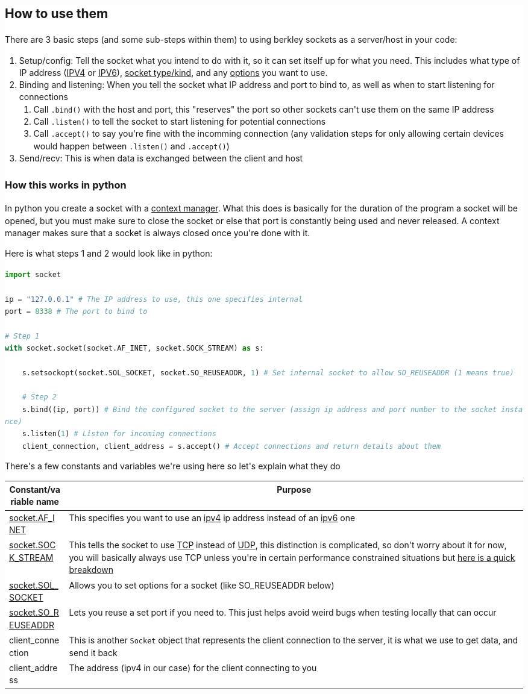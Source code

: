 ## How to use them

There are 3 basic steps (and some sub-steps within them) to using berkley sockets as a server/host in your code:

1. Setup/config: Tell the socket what you intend to do with it, so it can set itself up for what you need. This includes what type of IP address ([IPV4](https://bluecatnetworks.com/glossary/what-is-ipv4/#:~:text=Now%2C%20exactly%20what%20is%20IPv4%3F) or [IPV6](https://en.wikipedia.org/wiki/IPv6_address#:~:text=An%20IPv6%20address%20is%20represented,the%20representation%20of%20IPv6%20addresses.)), [socket type/kind](https://stackoverflow.com/questions/5815675/what-is-sock-dgram-and-sock-stream), and any [options](https://www.gnu.org/software/libc/manual/html_node/Socket_002dLevel-Options.html#Socket_002dLevel-Options) you want to use.
2. Binding and listening: When you tell the socket what IP address and port to bind to, as well as when to start listening for connections
   1. Call `.bind()` with the host and port, this "reserves" the port so other sockets can't use them on the same IP address
   2. Call `.listen()` to tell the socket to start listening for potential connections
   3. Call `.accept()` to say you're fine with the incomming connection (any validation steps for only allowing certain devices would happen between `.listen()` and `.accept()`)
3. Send/recv: This is when data is exchanged between the client and host

### How this works in python

In python you create a socket with a [context manager](https://www.learndatasci.com/solutions/python-context-managers/). What this does is basically for the duration of the program a socket will be opened, but you must make sure to close the socket or else that port is constantly being used and never released. A context manager makes sure that a socket is always closed once you're done with it.

Here is what steps 1 and 2 would look like in python:

```python
import socket

ip = "127.0.0.1" # The IP address to use, this one specifies internal
port = 8338 # The port to bind to

# Step 1
with socket.socket(socket.AF_INET, socket.SOCK_STREAM) as s:

    s.setsockopt(socket.SOL_SOCKET, socket.SO_REUSEADDR, 1) # Set internal socket to allow SO_REUSEADDR (1 means true)

    # Step 2
    s.bind((ip, port)) # Bind the configured socket to the server (assign ip address and port number to the socket instance)
    s.listen(1) # Listen for incoming connections
    client_connection, client_address = s.accept() # Accept connections and return details about them
```

There's a few constants and variables we're using here so let's explain what they do

| Constant/variable name | Purpose | 
|---------------|---------|
| [socket.AF_INET](https://docs.python.org/3/library/socket.html#socket.AF_INET) | This specifies you want to use an [ipv4](https://www.juniper.net/documentation/us/en/software/junos/interfaces-security-devices/topics/topic-map/security-interface-ipv4-ipv6-protocol.html#:~:text=Length%20Subnet%20Masks-,IPv4%20Classful%20Addressing,-To%20provide%20flexibility) ip address instead of an [ipv6](https://en.wikipedia.org/wiki/IPv6_address#:~:text=An%20Internet%20Protocol%20Version%206,the%20destination%20of%20each%20packet.) one |
| [socket.SOCK_STREAM](https://docs.python.org/3/library/socket.html#socket.SOCK_STREAM) | This tells the socket to use [TCP](https://www.fortinet.com/resources/cyberglossary/tcp-ip#:~:text=Transmission%20Control%20Protocol%20(TCP)%20is,data%20and%20messages%20over%20networks.) instead of [UDP](https://www.cloudflare.com/learning/ddos/glossary/user-datagram-protocol-udp/#:~:text=The%20User%20Datagram%20Protocol%2C%20or,connection%20before%20data%20is%20transferred.), this distinction is complicated, so don't worry about it for now, you will basically always use TCP unless you're in certain performance constrained situations but [here is a quick breakdown](https://www.cloudflare.com/learning/ddos/glossary/user-datagram-protocol-udp/#:~:text=TCP%20vs.%20UDP,-UDP%20is%20faster)| 
| [socket.SOL_SOCKET](https://www.gnu.org/software/libc/manual/html_node/Socket_002dLevel-Options.html#Socket_002dLevel-Options) | Allows you to set options for a socket (like SO_REUSEADDR below)| 
| [socket.SO_REUSEADDR](https://www.gnu.org/software/libc/manual/html_node/Socket_002dLevel-Options.html#index-SO_005fREUSEADDR) | Lets you reuse a set port if you need to. This just helps avoid weird bugs when testing locally that can occur |
| client_connection | This is another `Socket` object that represents the client connection to the server, it is what we use to get data, and send it back |
| client_address | The address (ipv4 in our case) for the client connecting to you |
